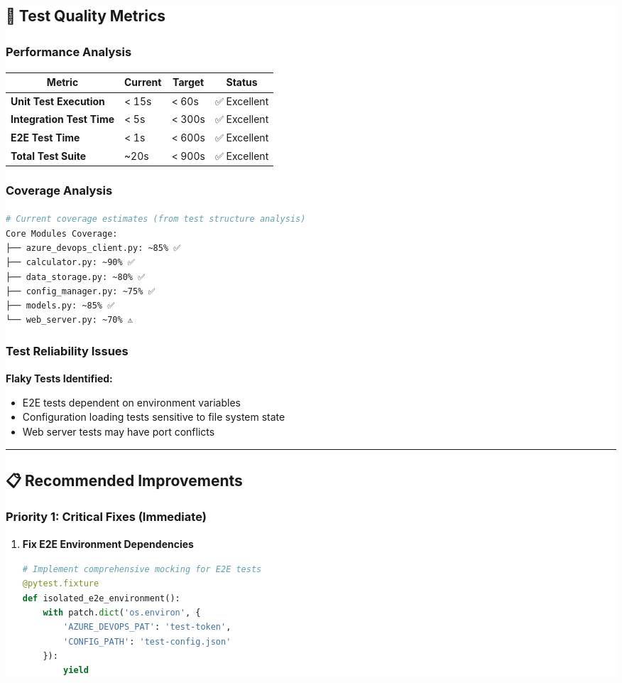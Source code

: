 
## 🔧 Test Quality Metrics

### Performance Analysis

| Metric | Current | Target | Status |
|--------|---------|---------|---------|
| **Unit Test Execution** | < 15s | < 60s | ✅ Excellent |
| **Integration Test Time** | < 5s | < 300s | ✅ Excellent |
| **E2E Test Time** | < 1s | < 600s | ✅ Excellent |
| **Total Test Suite** | ~20s | < 900s | ✅ Excellent |

### Coverage Analysis

```bash
# Current coverage estimates (from test structure analysis)
Core Modules Coverage:
├── azure_devops_client.py: ~85% ✅
├── calculator.py: ~90% ✅  
├── data_storage.py: ~80% ✅
├── config_manager.py: ~75% ✅
├── models.py: ~85% ✅
└── web_server.py: ~70% ⚠️
```

### Test Reliability Issues

**Flaky Tests Identified:**
- E2E tests dependent on environment variables
- Configuration loading tests sensitive to file system state
- Web server tests may have port conflicts

---

## 📋 Recommended Improvements

### Priority 1: Critical Fixes (Immediate)

1. **Fix E2E Environment Dependencies**
   ```python
   # Implement comprehensive mocking for E2E tests
   @pytest.fixture
   def isolated_e2e_environment():
       with patch.dict('os.environ', {
           'AZURE_DEVOPS_PAT': 'test-token',
           'CONFIG_PATH': 'test-config.json'
       }):
           yield
   ```
